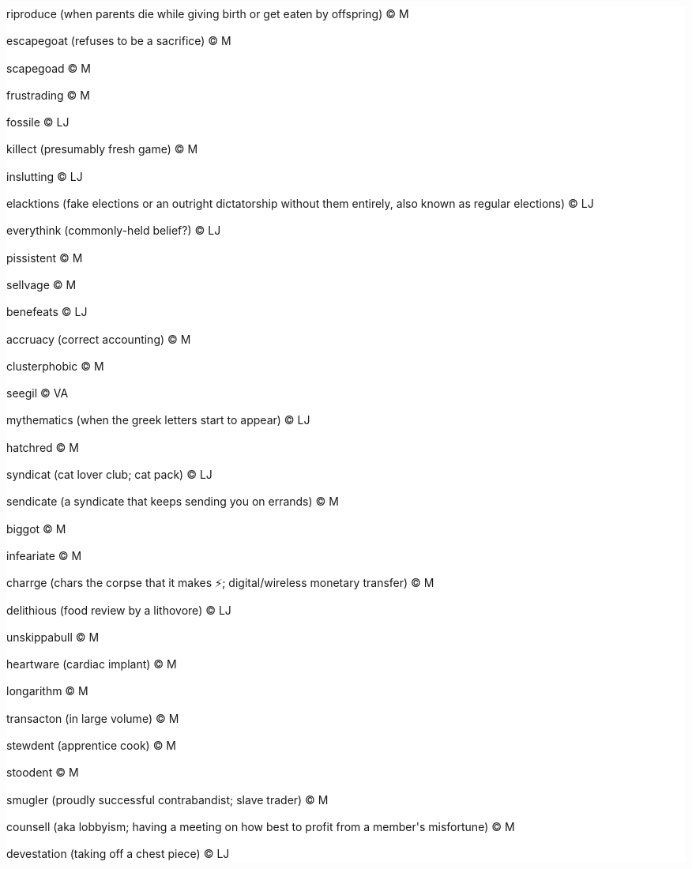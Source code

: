 riproduce (when parents die while giving birth or get eaten by offspring) © M

escapegoat (refuses to be a sacrifice) © M

scapegoad © M

frustrading © M

fossile © LJ

killect (presumably fresh game) © M

inslutting © LJ

elacktions (fake elections or an outright dictatorship without them entirely, also known as regular elections) © LJ

everythink (commonly-held belief?) © LJ

pissistent © M

sellvage © M

benefeats © LJ

accruacy (correct accounting) © M

clusterphobic © M

seegil © VA

mythematics (when the greek letters start to appear) © LJ

hatchred © M

syndicat (cat lover club; cat pack) © LJ

sendicate (a syndicate that keeps sending you on errands) © M

biggot © M

infeariate © M

charrge (chars the corpse that it makes ⚡; digital/wireless monetary transfer) © M

delithious (food review by a lithovore) © LJ

unskippabull © M

heartware (cardiac implant) © M

longarithm © M

transacton (in large volume) © M

stewdent (apprentice cook) © M

stoodent © M

smugler (proudly successful contrabandist; slave trader) © M

counsell (aka lobbyism; having a meeting on how best to profit from a member's misfortune) © M

devestation (taking off a chest piece) © LJ
